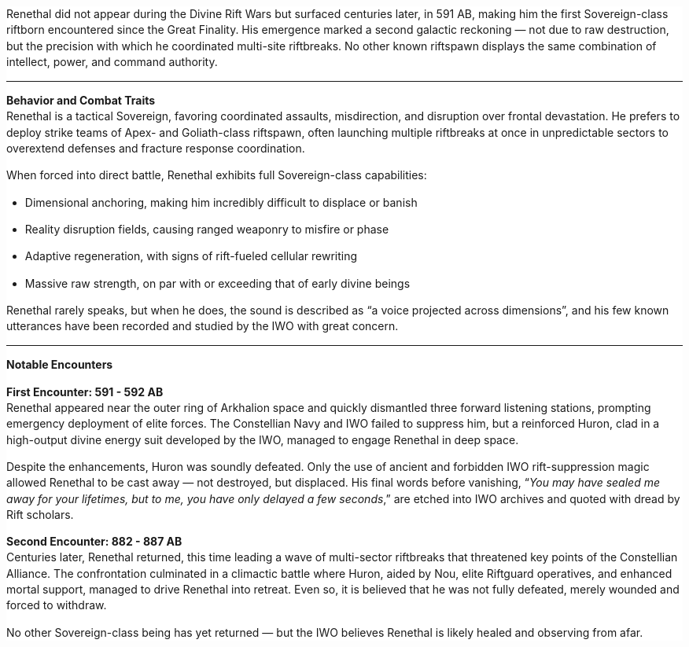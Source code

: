 Renethal did not appear during the Divine Rift Wars but surfaced centuries later, in 591 AB, making him the first Sovereign-class riftborn encountered since the Great Finality. His emergence marked a second galactic reckoning — not due to raw destruction, but the precision with which he coordinated multi-site riftbreaks. No other known riftspawn displays the same combination of intellect, power, and command authority.

---

**Behavior and Combat Traits**  
Renethal is a tactical Sovereign, favoring coordinated assaults, misdirection, and disruption over frontal devastation. He prefers to deploy strike teams of Apex- and Goliath-class riftspawn, often launching multiple riftbreaks at once in unpredictable sectors to overextend defenses and fracture response coordination.

When forced into direct battle, Renethal exhibits full Sovereign-class capabilities:

* Dimensional anchoring, making him incredibly difficult to displace or banish

* Reality disruption fields, causing ranged weaponry to misfire or phase

* Adaptive regeneration, with signs of rift-fueled cellular rewriting

* Massive raw strength, on par with or exceeding that of early divine beings

Renethal rarely speaks, but when he does, the sound is described as “a voice projected across dimensions”, and his few known utterances have been recorded and studied by the IWO with great concern.

---

**Notable Encounters**

**First Encounter: 591 \- 592 AB**  
Renethal appeared near the outer ring of Arkhalion space and quickly dismantled three forward listening stations, prompting emergency deployment of elite forces. The Constellian Navy and IWO failed to suppress him, but a reinforced Huron, clad in a high-output divine energy suit developed by the IWO, managed to engage Renethal in deep space.

Despite the enhancements, Huron was soundly defeated. Only the use of ancient and forbidden IWO rift-suppression magic allowed Renethal to be cast away — not destroyed, but displaced. His final words before vanishing, “*You may have sealed me away for your lifetimes, but to me, you have only delayed a few seconds*,” are etched into IWO archives and quoted with dread by Rift scholars.

**Second Encounter: 882 \- 887 AB**  
Centuries later, Renethal returned, this time leading a wave of multi-sector riftbreaks that threatened key points of the Constellian Alliance. The confrontation culminated in a climactic battle where Huron, aided by Nou, elite Riftguard operatives, and enhanced mortal support, managed to drive Renethal into retreat. Even so, it is believed that he was not fully defeated, merely wounded and forced to withdraw.

No other Sovereign-class being has yet returned — but the IWO believes Renethal is likely healed and observing from afar.

